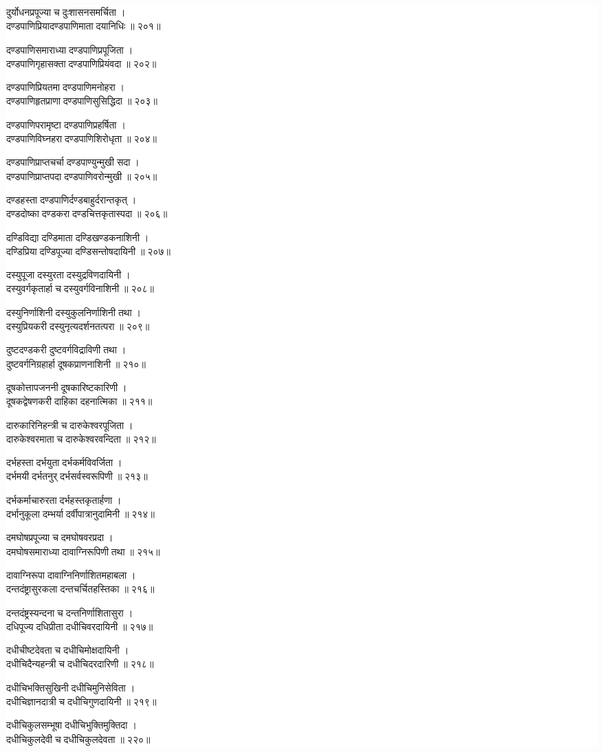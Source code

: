 दुर्योधनप्रपूज्या च दुःशासनसमर्चिता ।  
दण्डपाणिप्रियादण्डपाणिमाता दयानिधिः ॥ २०१॥  
  
दण्डपाणिसमाराध्या दण्डपाणिप्रपूजिता ।  
दण्डपाणिगृहासक्ता दण्डपाणिप्रियंवदा ॥ २०२॥  
  
दण्डपाणिप्रियतमा दण्डपाणिमनोहरा ।  
दण्डपाणिहृतप्राणा दण्डपाणिसुसिद्धिदा ॥ २०३॥  
  
दण्डपाणिपरामृष्टा दण्डपाणिप्रहर्षिता ।  
दण्डपाणिविघ्नहरा दण्डपाणिशिरोधृता ॥ २०४॥  
  
दण्डपाणिप्राप्तचर्चा दण्डपाण्युन्मुखी सदा ।  
दण्डपाणिप्राप्तपदा दण्डपाणिवरोन्मुखी ॥ २०५॥  
  
दण्डहस्ता दण्डपाणिर्दण्डबाहुर्दरान्तकृत् ।  
दण्डदोष्का दण्डकरा दण्डचित्तकृतास्पदा ॥ २०६॥  
  
दण्डिविद्या दण्डिमाता दण्डिखण्डकनाशिनी ।  
दण्डिप्रिया दण्डिपूज्या दण्डिसन्तोषदायिनी ॥ २०७॥  
  
दस्युपूजा दस्युरता दस्युद्रविणदायिनी ।  
दस्युवर्गकृतार्हा च दस्युवर्गविनाशिनी ॥ २०८॥  
  
दस्युनिर्णाशिनी दस्युकुलनिर्णाशिनी तथा ।  
दस्युप्रियकरी दस्युनृत्यदर्शनतत्परा ॥ २०९॥  
  
दुष्टदण्डकरी दुष्टवर्गविद्राविणी तथा ।  
दुष्टवर्गनिग्रहार्हा दूषकप्राणनाशिनी ॥ २१०॥  
  
दूषकोत्तापजननी दूषकारिष्टकारिणी ।  
दूषकद्वेषणकरी दाहिका दहनात्मिका ॥ २११॥  
  
दारुकारिनिहन्त्री च दारुकेश्वरपूजिता ।  
दारुकेश्वरमाता च दारुकेश्वरवन्दिता ॥ २१२॥  
  
दर्भहस्ता दर्भयुता दर्भकर्मविवर्जिता ।  
दर्भमयी दर्भतनुर् दर्भसर्वस्वरूपिणी ॥ २१३॥  
  
दर्भकर्माचारुरता दर्भहस्तकृतार्हणा ।  
दर्भानुकूला दम्भर्या दर्वीपात्रानुदामिनी ॥ २१४॥  
  
दमघोषप्रपूज्या च दमघोषवरप्रदा ।  
दमघोषसमाराध्या दावाग्निरूपिणी तथा ॥ २१५॥  
  
दावाग्निरूपा दावाग्निनिर्णाशितमहाबला ।  
दन्तदंष्ट्रासुरकला दन्तचर्चितहस्तिका ॥ २१६॥  
  
दन्तदंष्ट्रस्यन्दना च दन्तनिर्णाशितासुरा ।  
दधिपूज्य दधिप्रीता दधीचिवरदायिनी ॥ २१७॥  
  
दधीचीष्टदेवता च दधीचिमोक्षदायिनी ।  
दधीचिदैन्यहन्त्री च दधीचिदरदारिणी ॥ २१८॥  
  
दधीचिभक्तिसुखिनी दधीचिमुनिसेविता ।  
दधीचिज्ञानदात्री च दधीचिगुणदायिनी ॥ २१९॥  
  
दधीचिकुलसम्भूषा दधीचिभुक्तिमुक्तिदा ।  
दधीचिकुलदेवी च दधीचिकुलदेवता ॥ २२०॥  
  